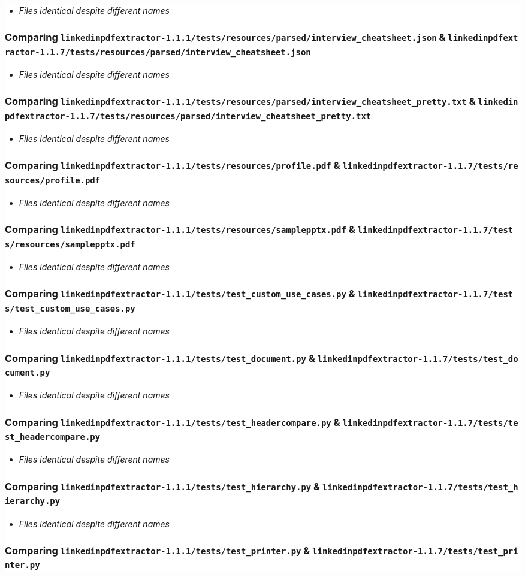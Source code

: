  * *Files identical despite different names*

### Comparing `linkedinpdfextractor-1.1.1/tests/resources/parsed/interview_cheatsheet.json` & `linkedinpdfextractor-1.1.7/tests/resources/parsed/interview_cheatsheet.json`

 * *Files identical despite different names*

### Comparing `linkedinpdfextractor-1.1.1/tests/resources/parsed/interview_cheatsheet_pretty.txt` & `linkedinpdfextractor-1.1.7/tests/resources/parsed/interview_cheatsheet_pretty.txt`

 * *Files identical despite different names*

### Comparing `linkedinpdfextractor-1.1.1/tests/resources/profile.pdf` & `linkedinpdfextractor-1.1.7/tests/resources/profile.pdf`

 * *Files identical despite different names*

### Comparing `linkedinpdfextractor-1.1.1/tests/resources/samplepptx.pdf` & `linkedinpdfextractor-1.1.7/tests/resources/samplepptx.pdf`

 * *Files identical despite different names*

### Comparing `linkedinpdfextractor-1.1.1/tests/test_custom_use_cases.py` & `linkedinpdfextractor-1.1.7/tests/test_custom_use_cases.py`

 * *Files identical despite different names*

### Comparing `linkedinpdfextractor-1.1.1/tests/test_document.py` & `linkedinpdfextractor-1.1.7/tests/test_document.py`

 * *Files identical despite different names*

### Comparing `linkedinpdfextractor-1.1.1/tests/test_headercompare.py` & `linkedinpdfextractor-1.1.7/tests/test_headercompare.py`

 * *Files identical despite different names*

### Comparing `linkedinpdfextractor-1.1.1/tests/test_hierarchy.py` & `linkedinpdfextractor-1.1.7/tests/test_hierarchy.py`

 * *Files identical despite different names*

### Comparing `linkedinpdfextractor-1.1.1/tests/test_printer.py` & `linkedinpdfextractor-1.1.7/tests/test_printer.py`
